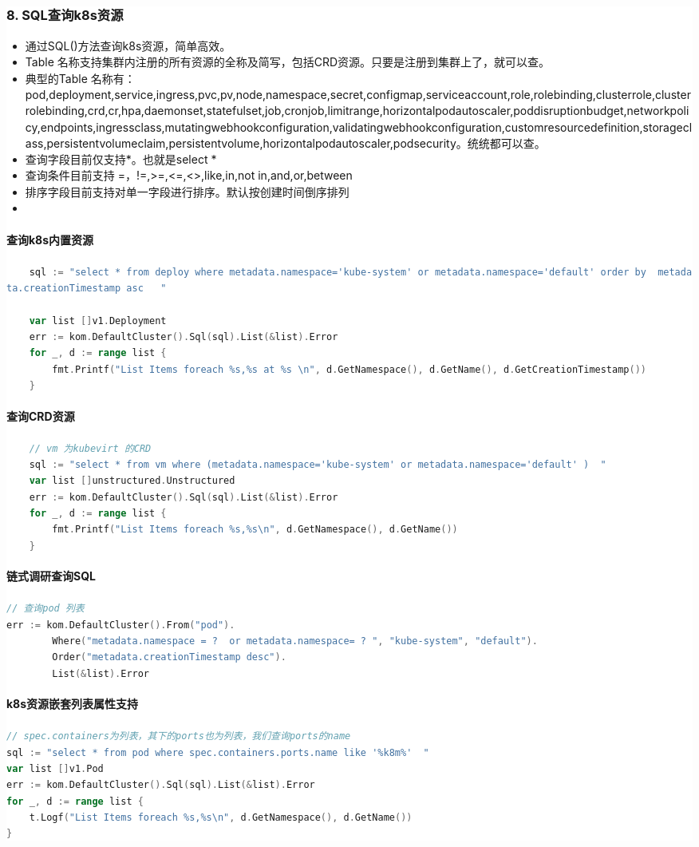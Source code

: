 ### 8. SQL查询k8s资源
* 通过SQL()方法查询k8s资源，简单高效。
* Table 名称支持集群内注册的所有资源的全称及简写，包括CRD资源。只要是注册到集群上了，就可以查。
* 典型的Table 名称有：pod,deployment,service,ingress,pvc,pv,node,namespace,secret,configmap,serviceaccount,role,rolebinding,clusterrole,clusterrolebinding,crd,cr,hpa,daemonset,statefulset,job,cronjob,limitrange,horizontalpodautoscaler,poddisruptionbudget,networkpolicy,endpoints,ingressclass,mutatingwebhookconfiguration,validatingwebhookconfiguration,customresourcedefinition,storageclass,persistentvolumeclaim,persistentvolume,horizontalpodautoscaler,podsecurity。统统都可以查。
* 查询字段目前仅支持*。也就是select *
* 查询条件目前支持 =，!=,>=,<=,<>,like,in,not in,and,or,between
* 排序字段目前支持对单一字段进行排序。默认按创建时间倒序排列
* 
#### 查询k8s内置资源
```go
    sql := "select * from deploy where metadata.namespace='kube-system' or metadata.namespace='default' order by  metadata.creationTimestamp asc   "

	var list []v1.Deployment
	err := kom.DefaultCluster().Sql(sql).List(&list).Error
	for _, d := range list {
		fmt.Printf("List Items foreach %s,%s at %s \n", d.GetNamespace(), d.GetName(), d.GetCreationTimestamp())
	}
```
#### 查询CRD资源
```go
    // vm 为kubevirt 的CRD
    sql := "select * from vm where (metadata.namespace='kube-system' or metadata.namespace='default' )  "
	var list []unstructured.Unstructured
	err := kom.DefaultCluster().Sql(sql).List(&list).Error
	for _, d := range list {
		fmt.Printf("List Items foreach %s,%s\n", d.GetNamespace(), d.GetName())
	}
```
#### 链式调研查询SQL
```go
// 查询pod 列表
err := kom.DefaultCluster().From("pod").
		Where("metadata.namespace = ?  or metadata.namespace= ? ", "kube-system", "default").
		Order("metadata.creationTimestamp desc").
		List(&list).Error
```
#### k8s资源嵌套列表属性支持
```go
// spec.containers为列表，其下的ports也为列表，我们查询ports的name
sql := "select * from pod where spec.containers.ports.name like '%k8m%'  "
var list []v1.Pod
err := kom.DefaultCluster().Sql(sql).List(&list).Error
for _, d := range list {
	t.Logf("List Items foreach %s,%s\n", d.GetNamespace(), d.GetName())
}
```
